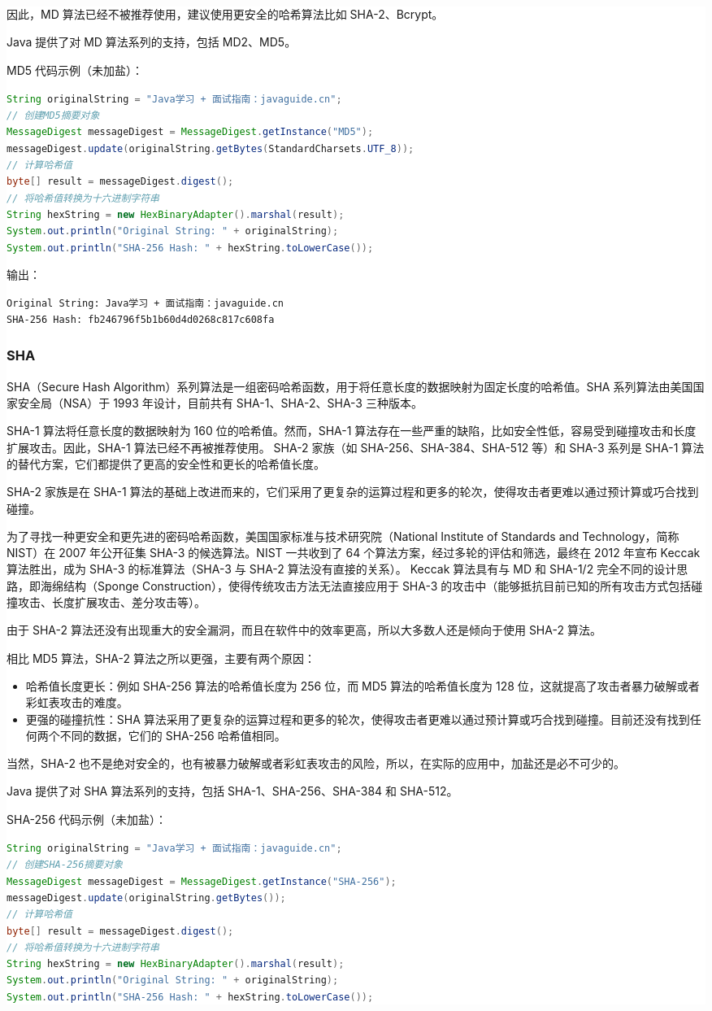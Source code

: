 因此，MD 算法已经不被推荐使用，建议使用更安全的哈希算法比如 SHA-2、Bcrypt。

Java 提供了对 MD 算法系列的支持，包括 MD2、MD5。

MD5 代码示例（未加盐）：

```java
String originalString = "Java学习 + 面试指南：javaguide.cn";
// 创建MD5摘要对象
MessageDigest messageDigest = MessageDigest.getInstance("MD5");
messageDigest.update(originalString.getBytes(StandardCharsets.UTF_8));
// 计算哈希值
byte[] result = messageDigest.digest();
// 将哈希值转换为十六进制字符串
String hexString = new HexBinaryAdapter().marshal(result);
System.out.println("Original String: " + originalString);
System.out.println("SHA-256 Hash: " + hexString.toLowerCase());
```

输出：

```bash
Original String: Java学习 + 面试指南：javaguide.cn
SHA-256 Hash: fb246796f5b1b60d4d0268c817c608fa
```

### SHA

SHA（Secure Hash Algorithm）系列算法是一组密码哈希函数，用于将任意长度的数据映射为固定长度的哈希值。SHA 系列算法由美国国家安全局（NSA）于 1993 年设计，目前共有 SHA-1、SHA-2、SHA-3 三种版本。

SHA-1 算法将任意长度的数据映射为 160 位的哈希值。然而，SHA-1 算法存在一些严重的缺陷，比如安全性低，容易受到碰撞攻击和长度扩展攻击。因此，SHA-1 算法已经不再被推荐使用。 SHA-2 家族（如 SHA-256、SHA-384、SHA-512 等）和 SHA-3 系列是 SHA-1 算法的替代方案，它们都提供了更高的安全性和更长的哈希值长度。

SHA-2 家族是在 SHA-1 算法的基础上改进而来的，它们采用了更复杂的运算过程和更多的轮次，使得攻击者更难以通过预计算或巧合找到碰撞。

为了寻找一种更安全和更先进的密码哈希函数，美国国家标准与技术研究院（National Institute of Standards and Technology，简称 NIST）在 2007 年公开征集 SHA-3 的候选算法。NIST 一共收到了 64 个算法方案，经过多轮的评估和筛选，最终在 2012 年宣布 Keccak 算法胜出，成为 SHA-3 的标准算法（SHA-3 与 SHA-2 算法没有直接的关系）。 Keccak 算法具有与 MD 和 SHA-1/2 完全不同的设计思路，即海绵结构（Sponge Construction），使得传统攻击方法无法直接应用于 SHA-3 的攻击中（能够抵抗目前已知的所有攻击方式包括碰撞攻击、长度扩展攻击、差分攻击等）。

由于 SHA-2 算法还没有出现重大的安全漏洞，而且在软件中的效率更高，所以大多数人还是倾向于使用 SHA-2 算法。

相比 MD5 算法，SHA-2 算法之所以更强，主要有两个原因：

- 哈希值长度更长：例如 SHA-256 算法的哈希值长度为 256 位，而 MD5 算法的哈希值长度为 128 位，这就提高了攻击者暴力破解或者彩虹表攻击的难度。
- 更强的碰撞抗性：SHA 算法采用了更复杂的运算过程和更多的轮次，使得攻击者更难以通过预计算或巧合找到碰撞。目前还没有找到任何两个不同的数据，它们的 SHA-256 哈希值相同。

当然，SHA-2 也不是绝对安全的，也有被暴力破解或者彩虹表攻击的风险，所以，在实际的应用中，加盐还是必不可少的。

Java 提供了对 SHA 算法系列的支持，包括 SHA-1、SHA-256、SHA-384 和 SHA-512。

SHA-256 代码示例（未加盐）：

```java
String originalString = "Java学习 + 面试指南：javaguide.cn";
// 创建SHA-256摘要对象
MessageDigest messageDigest = MessageDigest.getInstance("SHA-256");
messageDigest.update(originalString.getBytes());
// 计算哈希值
byte[] result = messageDigest.digest();
// 将哈希值转换为十六进制字符串
String hexString = new HexBinaryAdapter().marshal(result);
System.out.println("Original String: " + originalString);
System.out.println("SHA-256 Hash: " + hexString.toLowerCase());
```
